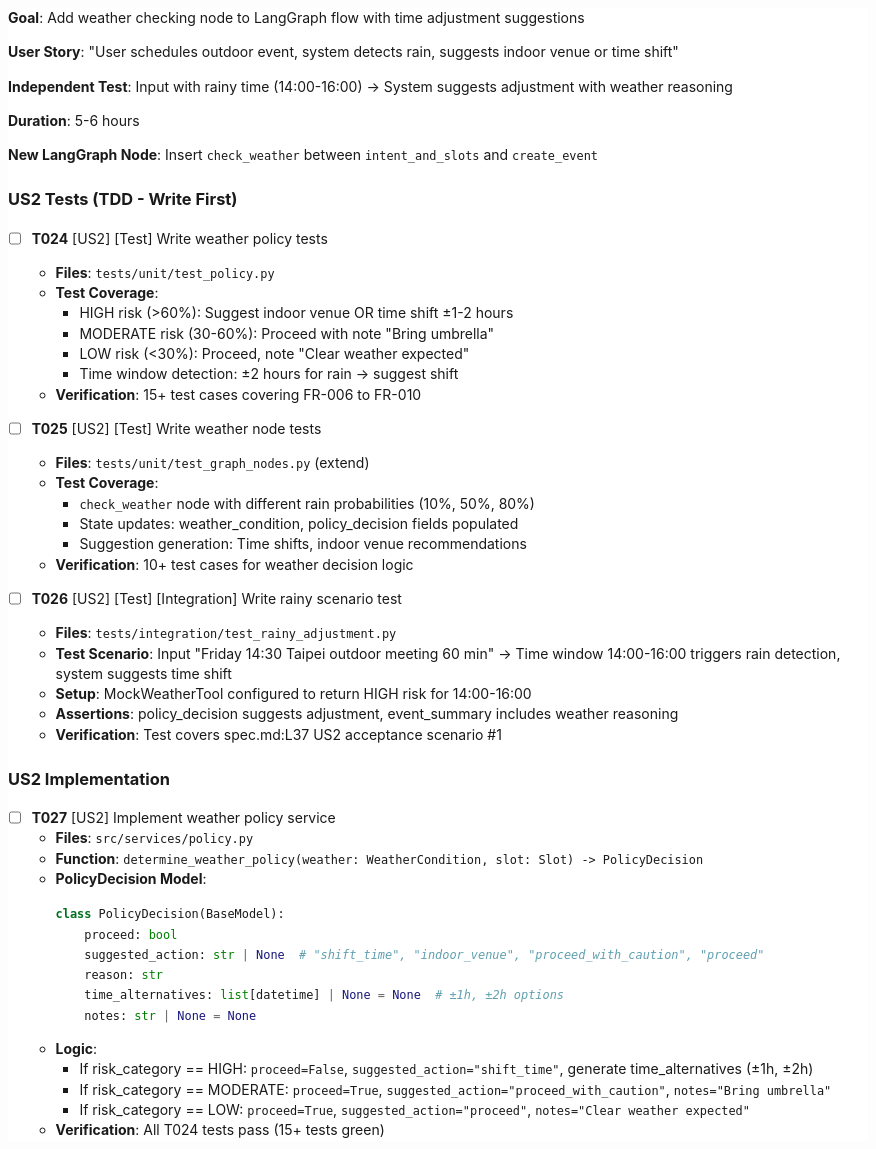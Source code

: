 **Goal**: Add weather checking node to LangGraph flow with time adjustment suggestions

**User Story**: "User schedules outdoor event, system detects rain, suggests indoor venue or time shift"

**Independent Test**: Input with rainy time (14:00-16:00) → System suggests adjustment with weather reasoning

**Duration**: 5-6 hours

**New LangGraph Node**: Insert `check_weather` between `intent_and_slots` and `create_event`

### US2 Tests (TDD - Write First)

- [ ] **T024** [US2] [Test] Write weather policy tests
  - **Files**: `tests/unit/test_policy.py`
  - **Test Coverage**:
    - HIGH risk (>60%): Suggest indoor venue OR time shift ±1-2 hours
    - MODERATE risk (30-60%): Proceed with note "Bring umbrella"
    - LOW risk (<30%): Proceed, note "Clear weather expected"
    - Time window detection: ±2 hours for rain → suggest shift
  - **Verification**: 15+ test cases covering FR-006 to FR-010

- [ ] **T025** [US2] [Test] Write weather node tests
  - **Files**: `tests/unit/test_graph_nodes.py` (extend)
  - **Test Coverage**:
    - `check_weather` node with different rain probabilities (10%, 50%, 80%)
    - State updates: weather_condition, policy_decision fields populated
    - Suggestion generation: Time shifts, indoor venue recommendations
  - **Verification**: 10+ test cases for weather decision logic

- [ ] **T026** [US2] [Test] [Integration] Write rainy scenario test
  - **Files**: `tests/integration/test_rainy_adjustment.py`
  - **Test Scenario**: Input "Friday 14:30 Taipei outdoor meeting 60 min" → Time window 14:00-16:00 triggers rain detection, system suggests time shift
  - **Setup**: MockWeatherTool configured to return HIGH risk for 14:00-16:00
  - **Assertions**: policy_decision suggests adjustment, event_summary includes weather reasoning
  - **Verification**: Test covers spec.md:L37 US2 acceptance scenario #1

### US2 Implementation

- [ ] **T027** [US2] Implement weather policy service
  - **Files**: `src/services/policy.py`
  - **Function**: `determine_weather_policy(weather: WeatherCondition, slot: Slot) -> PolicyDecision`
  - **PolicyDecision Model**:
    ```python
    class PolicyDecision(BaseModel):
        proceed: bool
        suggested_action: str | None  # "shift_time", "indoor_venue", "proceed_with_caution", "proceed"
        reason: str
        time_alternatives: list[datetime] | None = None  # ±1h, ±2h options
        notes: str | None = None
    ```
  - **Logic**:
    - If risk_category == HIGH: `proceed=False`, `suggested_action="shift_time"`, generate time_alternatives (±1h, ±2h)
    - If risk_category == MODERATE: `proceed=True`, `suggested_action="proceed_with_caution"`, `notes="Bring umbrella"`
    - If risk_category == LOW: `proceed=True`, `suggested_action="proceed"`, `notes="Clear weather expected"`
  - **Verification**: All T024 tests pass (15+ tests green)
